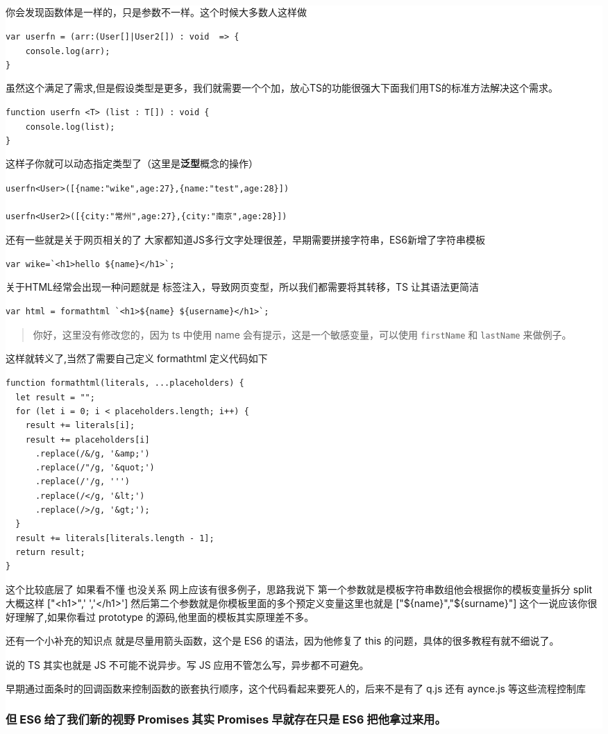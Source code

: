你会发现函数体是一样的，只是参数不一样。这个时候大多数人这样做

    
    var userfn = (arr:(User[]|User2[]) : void  => {
    	console.log(arr);
    }

虽然这个满足了需求,但是假设类型是更多，我们就需要一个个加，放心TS的功能很强大下面我们用TS的标准方法解决这个需求。

    
    function userfn <T> (list : T[]) : void {
    	console.log(list);
    }

这样子你就可以动态指定类型了（这里是**泛型**概念的操作）

    userfn<User>([{name:"wike",age:27},{name:"test",age:28}])
    
    userfn<User2>([{city:"常州",age:27},{city:"南京",age:28}])

还有一些就是关于网页相关的了
大家都知道JS多行文字处理很差，早期需要拼接字符串，ES6新增了字符串模板

    var wike=`<h1>hello ${name}</h1>`;

关于HTML经常会出现一种问题就是 标签注入，导致网页变型，所以我们都需要将其转移，TS 让其语法更简洁

    var html = formathtml `<h1>${name} ${username}</h1>`;
    
> 你好，这里没有修改您的，因为 ts 中使用 name 会有提示，这是一个敏感变量，可以使用 `firstName` 和 `lastName` 来做例子。

这样就转义了,当然了需要自己定义 formathtml 定义代码如下

    function formathtml(literals, ...placeholders) {
      let result = "";
      for (let i = 0; i < placeholders.length; i++) {
        result += literals[i];
        result += placeholders[i]
          .replace(/&/g, '&amp;')
          .replace(/"/g, '&quot;')
          .replace(/'/g, ''')
          .replace(/</g, '&lt;')
          .replace(/>/g, '&gt;');
      }
      result += literals[literals.length - 1];
      return result;
    }

这个比较底层了 如果看不懂 也没关系 网上应该有很多例子，思路我说下 
第一个参数就是模板字符串数组他会根据你的模板变量拆分 split 大概这样 ["&lt;h1&gt;",' ','&lt;/h1&gt;']
然后第二个参数就是你模板里面的多个预定义变量这里也就是 ["${name}","${surname}"]
这个一说应该你很好理解了,如果你看过 prototype 的源码,他里面的模板其实原理差不多。

还有一个小补充的知识点 就是尽量用箭头函数，这个是 ES6 的语法，因为他修复了 this 的问题，具体的很多教程有就不细说了。

说的 TS 其实也就是 JS 不可能不说异步。写 JS 应用不管怎么写，异步都不可避免。

早期通过面条时的回调函数来控制函数的嵌套执行顺序，这个代码看起来要死人的，后来不是有了 q.js 还有 aynce.js 等这些流程控制库 

### 但 ES6 给了我们新的视野 Promises 其实 Promises 早就存在只是 ES6 把他拿过来用。
